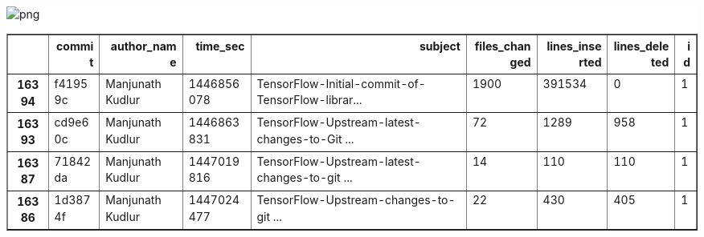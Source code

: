 
![png](/assets/data_pipeline_files/data_pipeline_2_0.png)





<div>
<table border="1" class="dataframe">
  <thead>
    <tr style="text-align: right;">
      <th></th>
      <th>commit</th>
      <th>author_name</th>
      <th>time_sec</th>
      <th>subject</th>
      <th>files_changed</th>
      <th>lines_inserted</th>
      <th>lines_deleted</th>
      <th>id</th>
    </tr>
  </thead>
  <tbody>
    <tr>
      <th>16394</th>
      <td>f41959c</td>
      <td>Manjunath Kudlur</td>
      <td>1446856078</td>
      <td>TensorFlow-Initial-commit-of-TensorFlow-librar...</td>
      <td>1900</td>
      <td>391534</td>
      <td>0</td>
      <td>1</td>
    </tr>
    <tr>
      <th>16393</th>
      <td>cd9e60c</td>
      <td>Manjunath Kudlur</td>
      <td>1446863831</td>
      <td>TensorFlow-Upstream-latest-changes-to-Git     ...</td>
      <td>72</td>
      <td>1289</td>
      <td>958</td>
      <td>1</td>
    </tr>
    <tr>
      <th>16387</th>
      <td>71842da</td>
      <td>Manjunath Kudlur</td>
      <td>1447019816</td>
      <td>TensorFlow-Upstream-latest-changes-to-git     ...</td>
      <td>14</td>
      <td>110</td>
      <td>110</td>
      <td>1</td>
    </tr>
    <tr>
      <th>16386</th>
      <td>1d3874f</td>
      <td>Manjunath Kudlur</td>
      <td>1447024477</td>
      <td>TensorFlow-Upstream-changes-to-git            ...</td>
      <td>22</td>
      <td>430</td>
      <td>405</td>
      <td>1</td>